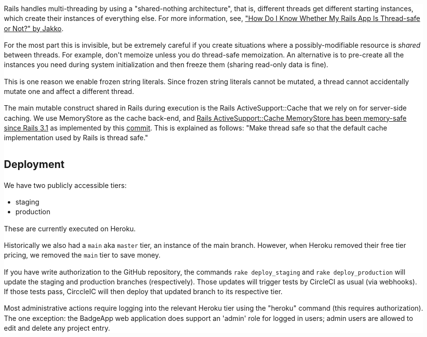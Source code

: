 Rails handles multi-threading by using
a "shared-nothing architecture", that is, different threads
get different starting instances, which create their instances
of everything else.
For more information, see,
["How Do I Know Whether My Rails App Is Thread-safe or Not?" by Jakko](https://bearmetal.eu/theden/how-do-i-know-whether-my-rails-app-is-thread-safe-or-not/).

For the most part this is invisible, but be extremely careful if you
create situations where a possibly-modifiable
resource is *shared* between threads.
For example, don't memoize unless you do thread-safe memoization.
An alternative is to pre-create all the instances you need during
system initialization and then freeze them (sharing read-only data is fine).

This is one reason we enable frozen string literals.
Since frozen string literals cannot be mutated, a thread cannot
accidentally mutate one and affect a different thread.

The main mutable construct shared in Rails during execution is the
Rails ActiveSupport::Cache that we rely on for server-side caching.
We use MemoryStore as the cache back-end, and
[Rails ActiveSupport::Cache MemoryStore has been memory-safe since Rails 3.1](http://api.rubyonrails.org/v3.1.0/files/activesupport/CHANGELOG.html)
as implemented by this
[commit](https://github.com/rails/rails/commit/ee51b51b60f9e6cce9babed2c8a65a14d87790c8).
This is explained as follows:
"Make thread safe so that the default cache implementation used by Rails
is thread safe."

## Deployment

We have two publicly accessible tiers:

* staging
* production

These are currently executed on Heroku.

Historically we also had a `main` aka `master` tier, an instance
of the main branch. However, when Heroku removed their free tier pricing,
we removed the `main` tier to save money.

If you have write authorization to the GitHub repository,
the commands `rake deploy_staging` and `rake deploy_production`
will update the staging and production branches (respectively).
Those updates will trigger tests by CircleCI as usual (via webhooks).
If those tests pass, CirccleIC will then deploy that updated branch to
its respective tier.

Most administrative actions require logging into the relevant Heroku tier
using the "heroku" command (this requires authorization).
The one exception: the BadgeApp web application does support an 'admin'
role for logged in users; admin users
are allowed to edit and delete any project entry.
